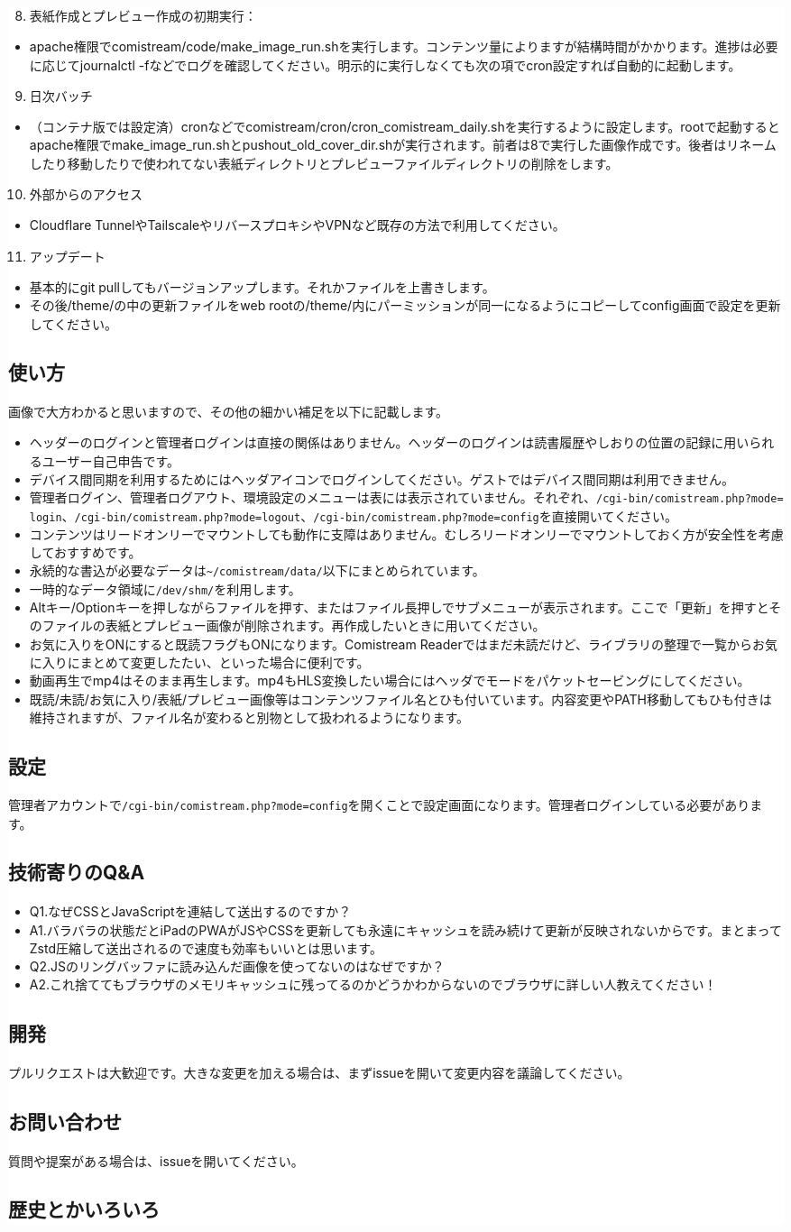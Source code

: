 8. 表紙作成とプレビュー作成の初期実行：
- apache権限でcomistream/code/make_image_run.shを実行します。コンテンツ量によりますが結構時間がかかります。進捗は必要に応じてjournalctl -fなどでログを確認してください。明示的に実行しなくても次の項でcron設定すれば自動的に起動します。

9. 日次バッチ
- （コンテナ版では設定済）cronなどでcomistream/cron/cron_comistream_daily.shを実行するように設定します。rootで起動するとapache権限でmake_image_run.shとpushout_old_cover_dir.shが実行されます。前者は8で実行した画像作成です。後者はリネームしたり移動したりで使われてない表紙ディレクトリとプレビューファイルディレクトリの削除をします。

10. 外部からのアクセス
- Cloudflare TunnelやTailscaleやリバースプロキシやVPNなど既存の方法で利用してください。

11. アップデート
- 基本的にgit pullしてもバージョンアップします。それかファイルを上書きします。
- その後/theme/の中の更新ファイルをweb rootの/theme/内にパーミッションが同一になるようにコピーしてconfig画面で設定を更新してください。

## 使い方  
画像で大方わかると思いますので、その他の細かい補足を以下に記載します。
- ヘッダーのログインと管理者ログインは直接の関係はありません。ヘッダーのログインは読書履歴やしおりの位置の記録に用いられるユーザー自己申告です。
- デバイス間同期を利用するためにはヘッダアイコンでログインしてください。ゲストではデバイス間同期は利用できません。
- 管理者ログイン、管理者ログアウト、環境設定のメニューは表には表示されていません。それぞれ、`/cgi-bin/comistream.php?mode=login`、`/cgi-bin/comistream.php?mode=logout`、`/cgi-bin/comistream.php?mode=config`を直接開いてください。
- コンテンツはリードオンリーでマウントしても動作に支障はありません。むしろリードオンリーでマウントしておく方が安全性を考慮しておすすめです。
- 永続的な書込が必要なデータは`~/comistream/data/`以下にまとめられています。
- 一時的なデータ領域に`/dev/shm/`を利用します。
- Altキー/Optionキーを押しながらファイルを押す、またはファイル長押しでサブメニューが表示されます。ここで「更新」を押すとそのファイルの表紙とプレビュー画像が削除されます。再作成したいときに用いてください。
- お気に入りをONにすると既読フラグもONになります。Comistream Readerではまだ未読だけど、ライブラリの整理で一覧からお気に入りにまとめて変更したたい、といった場合に便利です。
- 動画再生でmp4はそのまま再生します。mp4もHLS変換したい場合にはヘッダでモードをパケットセービングにしてください。
- 既読/未読/お気に入り/表紙/プレビュー画像等はコンテンツファイル名とひも付いています。内容変更やPATH移動してもひも付きは維持されますが、ファイル名が変わると別物として扱われるようになります。


## 設定  
管理者アカウントで`/cgi-bin/comistream.php?mode=config`を開くことで設定画面になります。管理者ログインしている必要があります。

## 技術寄りのQ&A
- Q1.なぜCSSとJavaScriptを連結して送出するのですか？
- A1.バラバラの状態だとiPadのPWAがJSやCSSを更新しても永遠にキャッシュを読み続けて更新が反映されないからです。まとまってZstd圧縮して送出されるので速度も効率もいいとは思います。
- Q2.JSのリングバッファに読み込んだ画像を使ってないのはなぜですか？
- A2.これ捨ててもブラウザのメモリキャッシュに残ってるのかどうかわからないのでブラウザに詳しい人教えてください！

## 開発

プルリクエストは大歓迎です。大きな変更を加える場合は、まずissueを開いて変更内容を議論してください。

## お問い合わせ

質問や提案がある場合は、issueを開いてください。

## 歴史とかいろいろ
